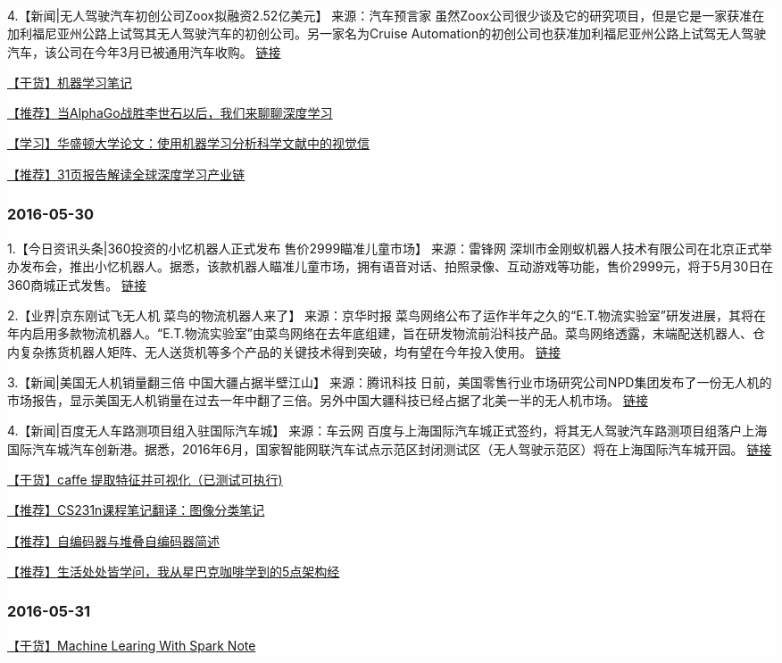 4.【新闻|无人驾驶汽车初创公司Zoox拟融资2.52亿美元】
来源：汽车预言家
虽然Zoox公司很少谈及它的研究项目，但是它是一家获准在加利福尼亚州公路上试驾其无人驾驶汽车的初创公司。另一家名为Cruise Automation的初创公司也获准加利福尼亚州公路上试驾无人驾驶汽车，该公司在今年3月已被通用汽车收购。
[链接](http://auto.sohu.com/20160529/n451930236.shtml)

[【干货】机器学习笔记](http://mp.weixin.qq.com/s?__biz=MzA4NDEyMzc2Mw==&mid=2649675976&idx=1&sn=d9e741d58b9e9c3b6dc7b3a0d436c671&scene=0#rd)

[【推荐】当AlphaGo战胜李世石以后，我们来聊聊深度学习](http://mp.weixin.qq.com/s?__biz=MzA4NDEyMzc2Mw==&mid=2649675976&idx=2&sn=02eb781830e3081f79d4027af6e6d217&scene=0#rd)

[【学习】华盛顿大学论文：使用机器学习分析科学文献中的视觉信](http://mp.weixin.qq.com/s?__biz=MzA4NDEyMzc2Mw==&mid=2649675976&idx=3&sn=cb78835ec6590b0d7548ddbe69f06efd&scene=0#rd)

[【推荐】31页报告解读全球深度学习产业链](http://mp.weixin.qq.com/s?__biz=MzA4NDEyMzc2Mw==&mid=2649675976&idx=4&sn=8fc68d1d10066a3c45df9219345325ec&scene=0#rd)

### 2016-05-30

1.【今日资讯头条|360投资的小忆机器人正式发布 售价2999瞄准儿童市场】
来源：雷锋网
深圳市金刚蚁机器人技术有限公司在北京正式举办发布会，推出小忆机器人。据悉，该款机器人瞄准儿童市场，拥有语音对话、拍照录像、互动游戏等功能，售价2999元，将于5月30日在360商城正式发售。
[链接](http://www.leiphone.com/news/201605/PBcB5VqsNyAVifyq.html)

2.【业界|京东刚试飞无人机 菜鸟的物流机器人来了】
来源：京华时报
菜鸟网络公布了运作半年之久的“E.T.物流实验室”研发进展，其将在年内启用多款物流机器人。“E.T.物流实验室”由菜鸟网络在去年底组建，旨在研发物流前沿科技产品。菜鸟网络透露，末端配送机器人、仓内复杂拣货机器人矩阵、无人送货机等多个产品的关键技术得到突破，均有望在今年投入使用。
[链接](http://tech.qq.com/a/20160530/009405.htm)

3.【新闻|美国无人机销量翻三倍 中国大疆占据半壁江山】
来源：腾讯科技
日前，美国零售行业市场研究公司NPD集团发布了一份无人机的市场报告，显示美国无人机销量在过去一年中翻了三倍。另外中国大疆科技已经占据了北美一半的无人机市场。
[链接](http://tech.qq.com/a/20160530/014809.htm)

4.【新闻|百度无人车路测项目组入驻国际汽车城】
来源：车云网
百度与上海国际汽车城正式签约，将其无人驾驶汽车路测项目组落户上海国际汽车城汽车创新港。据悉，2016年6月，国家智能网联汽车试点示范区封闭测试区（无人驾驶示范区）将在上海国际汽车城开园。
[链接](http://www.12365auto.com/news/20160530/233298.shtml)

[【干货】caffe 提取特征并可视化（已测试可执行)](http://mp.weixin.qq.com/s?__biz=MzA4NDEyMzc2Mw==&mid=2649675981&idx=1&sn=f599f5c7f318e84e787310ec8bf8cf39&scene=0#rd)

[【推荐】CS231n课程笔记翻译：图像分类笔记](http://mp.weixin.qq.com/s?__biz=MzA4NDEyMzc2Mw==&mid=2649675981&idx=2&sn=186dcf6ebf9a776916700530b3a8f428&scene=0#rd)

[【推荐】自编码器与堆叠自编码器简述](http://mp.weixin.qq.com/s?__biz=MzA4NDEyMzc2Mw==&mid=2649675981&idx=3&sn=13b6cb86086cbe445544a7fa75bed38b&scene=0#rd)

[【推荐】生活处处皆学问，我从星巴克咖啡学到的5点架构经](http://mp.weixin.qq.com/s?__biz=MzA4NDEyMzc2Mw==&mid=2649675981&idx=4&sn=e753214e9ae6b378c4183d4c971a46aa&scene=0#rd)

### 2016-05-31

[【干货】Machine Learing With Spark Note](http://mp.weixin.qq.com/s?__biz=MzA4NDEyMzc2Mw==&mid=401802354&idx=1&sn=654d7631adcc9d1f82a3c6771b1b8b7e&scene=0&previewkey=hNkFUIVKn2RXjA0hSBe8AZ1iJUUG%2F7eLf7OA%2FVEtaJE%3D#rd)
